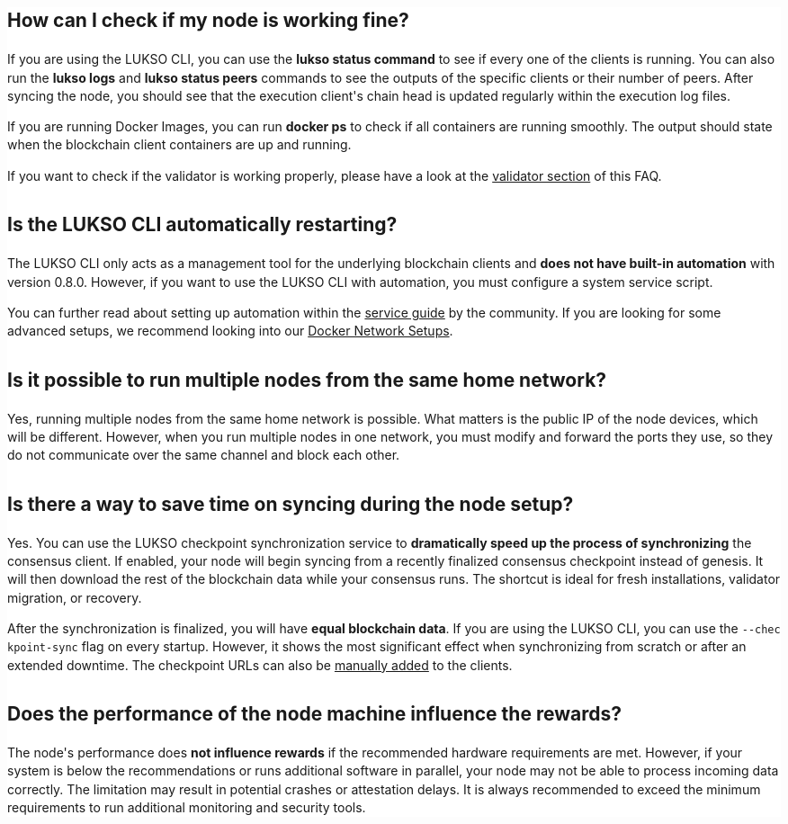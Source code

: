 ## How can I check if my node is working fine?

If you are using the LUKSO CLI, you can use the **lukso status command** to see if every one of the clients is running. You can also run the **lukso logs** and **lukso status peers** commands to see the outputs of the specific clients or their number of peers. After syncing the node, you should see that the execution client's chain head is updated regularly within the execution log files.

If you are running Docker Images, you can run **docker ps** to check if all containers are running smoothly. The output should state when the blockchain client containers are up and running.

If you want to check if the validator is working properly, please have a look at the [validator section](./validators.md) of this FAQ.

## Is the LUKSO CLI automatically restarting?

The LUKSO CLI only acts as a management tool for the underlying blockchain clients and **does not have built-in automation** with version 0.8.0. However, if you want to use the LUKSO CLI with automation, you must configure a system service script.

You can further read about setting up automation within the [service guide](https://docs.luksoverse.io/docs/mainnet/complete-node-guide/blockchain-clients/automation) by the community. If you are looking for some advanced setups, we recommend looking into our [Docker Network Setups](https://docs.luksoverse.io/docs/mainnet/complete-node-guide/blockchain-clients/automation).

## Is it possible to run multiple nodes from the same home network?

Yes, running multiple nodes from the same home network is possible. What matters is the public IP of the node devices, which will be different. However, when you run multiple nodes in one network, you must modify and forward the ports they use, so they do not communicate over the same channel and block each other.

## Is there a way to save time on syncing during the node setup?

Yes. You can use the LUKSO checkpoint synchronization service to **dramatically speed up the process of synchronizing** the consensus client. If enabled, your node will begin syncing from a recently finalized consensus checkpoint instead of genesis. It will then download the rest of the blockchain data while your consensus runs. The shortcut is ideal for fresh installations, validator migration, or recovery.

After the synchronization is finalized, you will have **equal blockchain data**. If you are using the LUKSO CLI, you can use the `--checkpoint-sync` flag on every startup. However, it shows the most significant effect when synchronizing from scratch or after an extended downtime. The checkpoint URLs can also be [manually added](https://github.com/lukso-network/tools-lukso-cli/blob/main/README.md#using-checkpoint-syncing) to the clients.

## Does the performance of the node machine influence the rewards?

The node's performance does **not influence rewards** if the recommended hardware requirements are met. However, if your system is below the recommendations or runs additional software in parallel, your node may not be able to process incoming data correctly. The limitation may result in potential crashes or attestation delays. It is always recommended to exceed the minimum requirements to run additional monitoring and security tools.
